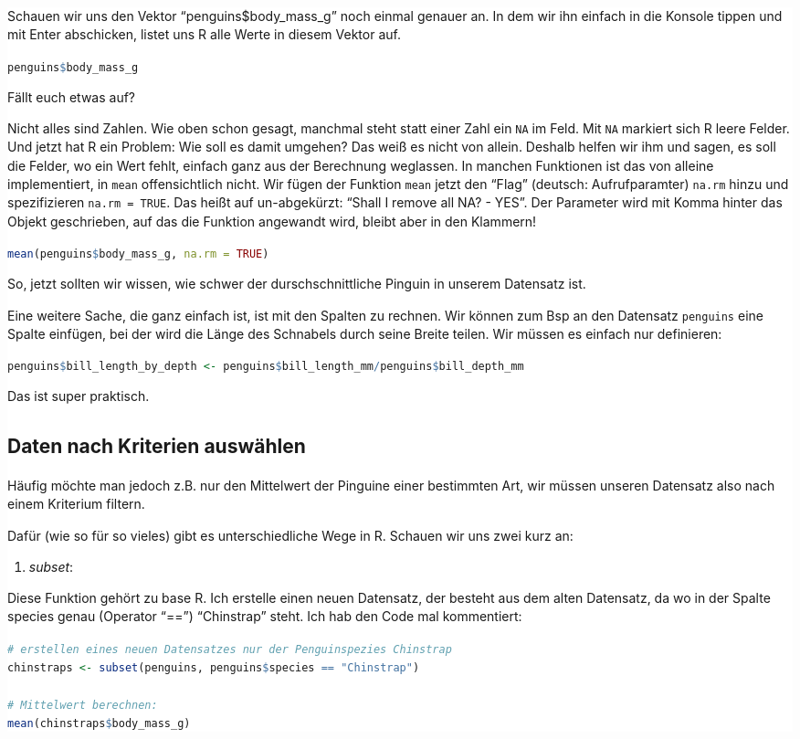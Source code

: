 Schauen wir uns den Vektor “penguins$body\_mass\_g” noch einmal genauer
an. In dem wir ihn einfach in die Konsole tippen und mit Enter
abschicken, listet uns R alle Werte in diesem Vektor auf.

``` r
penguins$body_mass_g
```

Fällt euch etwas auf?

Nicht alles sind Zahlen. Wie oben schon gesagt, manchmal steht statt
einer Zahl ein `NA` im Feld. Mit `NA` markiert sich R leere Felder. Und
jetzt hat R ein Problem: Wie soll es damit umgehen? Das weiß es nicht
von allein. Deshalb helfen wir ihm und sagen, es soll die Felder, wo ein
Wert fehlt, einfach ganz aus der Berechnung weglassen. In manchen
Funktionen ist das von alleine implementiert, in `mean` offensichtlich
nicht. Wir fügen der Funktion `mean` jetzt den “Flag” (deutsch:
Aufrufparamter) `na.rm` hinzu und spezifizieren `na.rm = TRUE`. Das
heißt auf un-abgekürzt: “Shall I remove all NA? - YES”. Der Parameter
wird mit Komma hinter das Objekt geschrieben, auf das die Funktion
angewandt wird, bleibt aber in den Klammern!

``` r
mean(penguins$body_mass_g, na.rm = TRUE)
```

So, jetzt sollten wir wissen, wie schwer der durschschnittliche Pinguin
in unserem Datensatz ist.

Eine weitere Sache, die ganz einfach ist, ist mit den Spalten zu
rechnen. Wir können zum Bsp an den Datensatz `penguins` eine Spalte
einfügen, bei der wird die Länge des Schnabels durch seine Breite
teilen. Wir müssen es einfach nur definieren:

``` r
penguins$bill_length_by_depth <- penguins$bill_length_mm/penguins$bill_depth_mm
```

Das ist super praktisch.

Daten nach Kriterien auswählen
------------------------------

Häufig möchte man jedoch z.B. nur den Mittelwert der Pinguine einer
bestimmten Art, wir müssen unseren Datensatz also nach einem Kriterium
filtern.

Dafür (wie so für so vieles) gibt es unterschiedliche Wege in R. Schauen
wir uns zwei kurz an:

1.  *subset*:

Diese Funktion gehört zu base R. Ich erstelle einen neuen Datensatz, der
besteht aus dem alten Datensatz, da wo in der Spalte species genau
(Operator “==”) “Chinstrap” steht. Ich hab den Code mal kommentiert:

``` r
# erstellen eines neuen Datensatzes nur der Penguinspezies Chinstrap
chinstraps <- subset(penguins, penguins$species == "Chinstrap")

# Mittelwert berechnen:
mean(chinstraps$body_mass_g)
```
